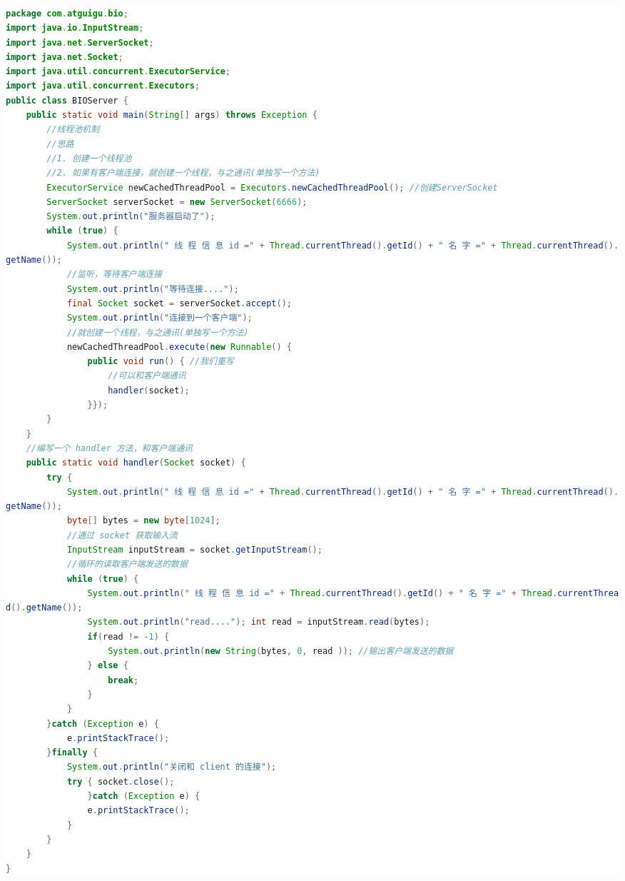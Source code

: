 ```java
package com.atguigu.bio; 
import java.io.InputStream; 
import java.net.ServerSocket;
import java.net.Socket; 
import java.util.concurrent.ExecutorService; 
import java.util.concurrent.Executors;
public class BIOServer {
    public static void main(String[] args) throws Exception { 
        //线程池机制
        //思路 
        //1. 创建一个线程池 
        //2. 如果有客户端连接，就创建一个线程，与之通讯(单独写一个方法)
        ExecutorService newCachedThreadPool = Executors.newCachedThreadPool(); //创建ServerSocket 
        ServerSocket serverSocket = new ServerSocket(6666); 
        System.out.println("服务器启动了"); 
        while (true) { 
            System.out.println(" 线 程 信 息 id =" + Thread.currentThread().getId() + " 名 字 =" + Thread.currentThread().getName()); 
            //监听，等待客户端连接 
            System.out.println("等待连接...."); 
            final Socket socket = serverSocket.accept();
            System.out.println("连接到一个客户端");
            //就创建一个线程，与之通讯(单独写一个方法) 
            newCachedThreadPool.execute(new Runnable() { 
                public void run() { //我们重写 
                    //可以和客户端通讯 
                    handler(socket);
                }});
        } 
    }
    //编写一个 handler 方法，和客户端通讯 
    public static void handler(Socket socket) {
        try { 
            System.out.println(" 线 程 信 息 id =" + Thread.currentThread().getId() + " 名 字 =" + Thread.currentThread().getName());
            byte[] bytes = new byte[1024];
            //通过 socket 获取输入流 
            InputStream inputStream = socket.getInputStream();
            //循环的读取客户端发送的数据 
            while (true) { 
                System.out.println(" 线 程 信 息 id =" + Thread.currentThread().getId() + " 名 字 =" + Thread.currentThread().getName()); 
                System.out.println("read...."); int read = inputStream.read(bytes); 
                if(read != -1) {
                    System.out.println(new String(bytes, 0, read )); //输出客户端发送的数据 
                } else {
                    break; 
                } 
            } 
        }catch (Exception e) {
            e.printStackTrace();
        }finally {
            System.out.println("关闭和 client 的连接"); 
            try { socket.close(); 
                }catch (Exception e) { 
                e.printStackTrace(); 
            }
        } 
    }
}
```
